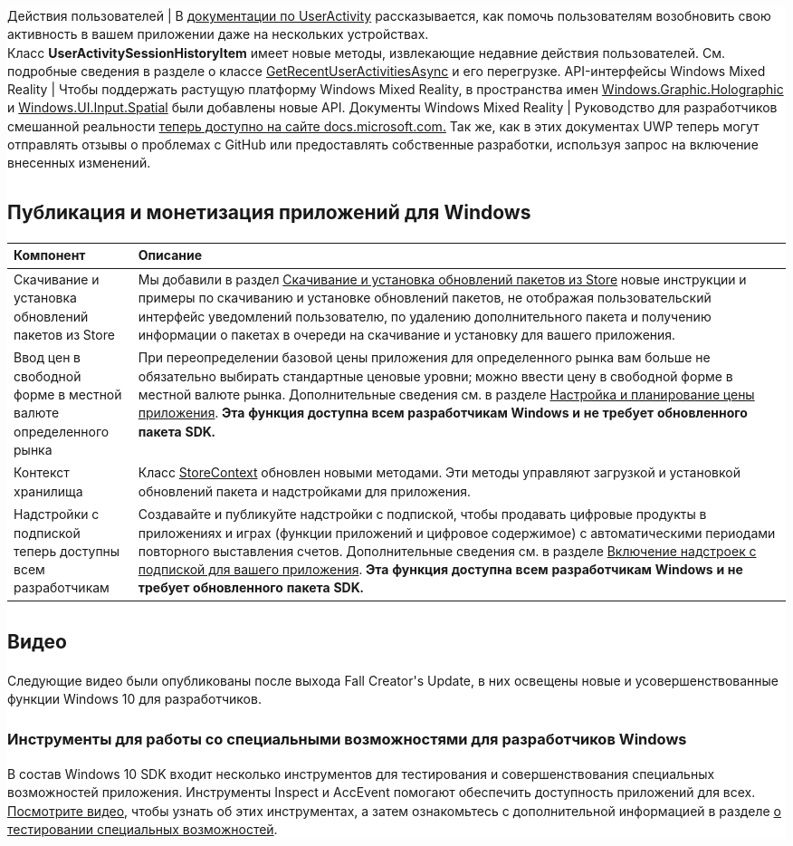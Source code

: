 Действия пользователей | В [документации по UserActivity](../launch-resume/useractivities.md) рассказывается, как помочь пользователям возобновить свою активность в вашем приложении даже на нескольких устройствах.</br>Класс **UserActivitySessionHistoryItem** имеет новые методы, извлекающие недавние действия пользователей. См. подробные сведения в разделе о классе [GetRecentUserActivitiesAsync](https://docs.microsoft.com/uwp/api/windows.applicationmodel.useractivities.useractivitychannel.getrecentuseractivitiesasync) и его перегрузке.
API-интерфейсы Windows Mixed Reality | Чтобы поддержать растущую платформу Windows Mixed Reality, в пространства имен [Windows.Graphic.Holographic](https://docs.microsoft.com/uwp/api/Windows.Graphics.Holographic) и [Windows.UI.Input.Spatial](https://docs.microsoft.com/uwp/api/Windows.UI.Input.Spatial) были добавлены новые API.
Документы Windows Mixed Reality | Руководство для разработчиков смешанной реальности [теперь доступно на сайте docs.microsoft.com.](https://docs.microsoft.com/windows/mixed-reality/) Так же, как в этих документах UWP теперь могут отправлять отзывы о проблемах с GitHub или предоставлять собственные разработки, используя запрос на включение внесенных изменений.

## <a name="publish--monetize-windows-apps"></a>Публикация и монетизация приложений для Windows

Компонент | Описание
 :------ | :------
Скачивание и установка обновлений пакетов из Store | Мы добавили в раздел [Скачивание и установка обновлений пакетов из Store](../packaging/self-install-package-updates.md) новые инструкции и примеры по скачиванию и установке обновлений пакетов, не отображая пользовательский интерфейс уведомлений пользователю, по удалению дополнительного пакета и получению информации о пакетах в очереди на скачивание и установку для вашего приложения.
Ввод цен в свободной форме в местной валюте определенного рынка | При переопределении базовой цены приложения для определенного рынка вам больше не обязательно выбирать стандартные ценовые уровни; можно ввести цену в свободной форме в местной валюте рынка. Дополнительные сведения см. в разделе [Настройка и планирование цены приложения](../publish/set-and-schedule-app-pricing.md). **Эта функция доступна всем разработчикам Windows и не требует обновленного пакета SDK.**
Контекст хранилища | Класс [StoreContext](https://docs.microsoft.com/uwp/api/windows.services.store.storecontext) обновлен новыми методами. Эти методы управляют загрузкой и установкой обновлений пакета и надстройками для приложения.
Надстройки с подпиской теперь доступны всем разработчикам | Создавайте и публикуйте надстройки с подпиской, чтобы продавать цифровые продукты в приложениях и играх (функции приложений и цифровое содержимое) с автоматическими периодами повторного выставления счетов. Дополнительные сведения см. в разделе [Включение надстроек с подпиской для вашего приложения](../monetize/enable-subscription-add-ons-for-your-app.md). **Эта функция доступна всем разработчикам Windows и не требует обновленного пакета SDK.**

## <a name="videos"></a>Видео

Следующие видео были опубликованы после выхода Fall Creator's Update, в них освещены новые и усовершенствованные функции Windows 10 для разработчиков.

### <a name="accessibility-tools-for-windows-developers"></a>Инструменты для работы со специальными возможностями для разработчиков Windows

В состав Windows 10 SDK входит несколько инструментов для тестирования и совершенствования специальных возможностей приложения. Инструменты Inspect и AccEvent помогают обеспечить доступность приложений для всех. [Посмотрите видео](https://www.youtube.com/watch?v=ce0hKQfY9B8&list=PLWs4_NfqMtoycBFndriDmkQlMLwflyoFF&t=0s&index=1), чтобы узнать об этих инструментах, а затем ознакомьтесь с дополнительной информацией в разделе [о тестировании специальных возможностей](../design/accessibility/accessibility-testing.md).
